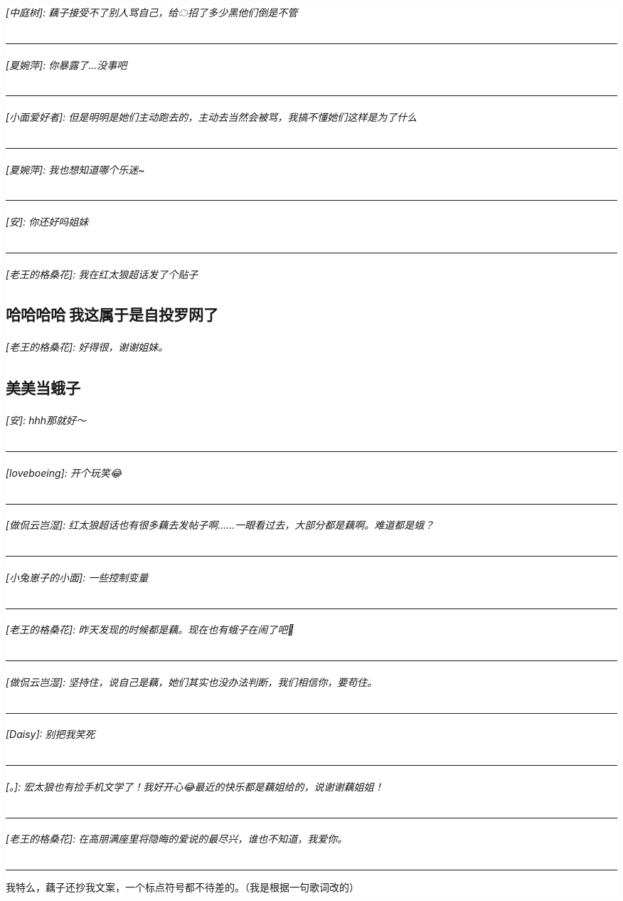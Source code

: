 ###### [中庭树]: 藕子接受不了别人骂自己，给☁招了多少黑他们倒是不管
---------------------------------------

###### [夏婉萍]: 你暴露了…没事吧
---------------------------------------

###### [小面爱好者]: 但是明明是她们主动跑去的，主动去当然会被骂，我搞不懂她们这样是为了什么
---------------------------------------

###### [夏婉萍]: 我也想知道哪个乐迷~
---------------------------------------

###### [安]: 你还好吗姐妹
---------------------------------------

###### [老王的格桑花]: 我在红太狼超话发了个贴子

哈哈哈哈  我这属于是自投罗网了
---------------------------------------

###### [老王的格桑花]: 好得很，谢谢姐妹。

美美当蛾子
---------------------------------------

###### [安]: hhh那就好～
---------------------------------------

###### [loveboeing]: 开个玩笑😂
---------------------------------------

###### [做侃云岂湿]: 红太狼超话也有很多藕去发帖子啊……一眼看过去，大部分都是藕啊。难道都是蛾？
---------------------------------------

###### [小兔崽子的小面]: 一些控制变量
---------------------------------------

###### [老王的格桑花]: 昨天发现的时候都是藕。现在也有蛾子在闹了吧🤣
---------------------------------------

###### [做侃云岂湿]: 坚持住，说自己是藕，她们其实也没办法判断，我们相信你，要苟住。
---------------------------------------

###### [Daisy]: 别把我笑死
---------------------------------------

###### [。]: 宏太狼也有捡手机文学了！我好开心😂最近的快乐都是藕姐给的，说谢谢藕姐姐！
---------------------------------------

###### [老王的格桑花]: 在高朋满座里将隐晦的爱说的最尽兴，谁也不知道，我爱你。

--------------------
我特么，藕子还抄我文案，一个标点符号都不待差的。（我是根据一句歌词改的）
